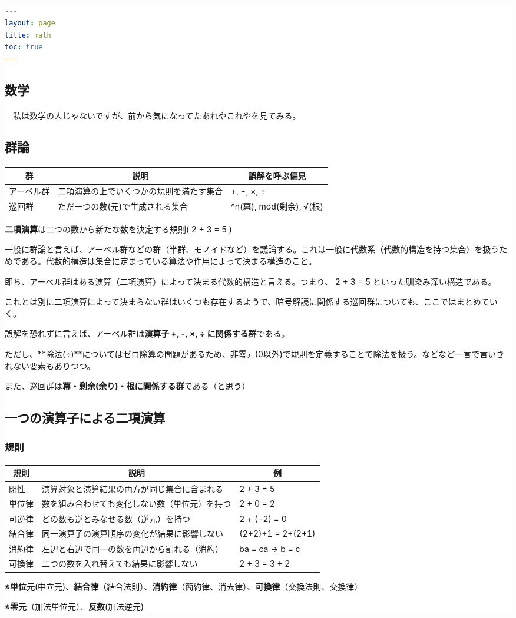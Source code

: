 ```yaml
---
layout: page
title: math
toc: true
---
```


## 数学
　私は数学の人じゃないですが、前から気になってたあれやこれやを見てみる。

## 群論

| 群 | 説明 | 誤解を呼ぶ偏見 |
|---|---|---|
| アーベル群 | 二項演算の上でいくつかの規則を満たす集合 | +, -, ×, ÷ |
| 巡回群 | ただ一つの数(元)で生成される集合 | ^n(冪), mod(剰余), √(根) |

**二項演算**は二つの数から新たな数を決定する規則( 2 + 3 = 5 )

一般に群論と言えば、アーベル群などの群（半群、モノイドなど）を議論する。これは一般に代数系（代数的構造を持つ集合）を扱うためである。代数的構造は集合に定まっている算法や作用によって決まる構造のこと。

即ち、アーベル群はある演算（二項演算）によって決まる代数的構造と言える。つまり、 2 + 3 = 5 といった馴染み深い構造である。

これとは別に二項演算によって決まらない群はいくつも存在するようで、暗号解読に関係する巡回群についても、ここではまとめていく。

誤解を恐れずに言えば、アーベル群は**演算子 +, -, ×, ÷ に関係する群**である。

ただし、**除法(÷)**についてはゼロ除算の問題があるため、非零元(0以外)で規則を定義することで除法を扱う。などなど一言で言いきれない要素もありつつ。

また、巡回群は**冪・剰余(余り)・根に関係する群**である（と思う）

## 一つの演算子による二項演算

### 規則

| 規則 | 説明 | 例 |
|---|---|---|
| 閉性 | 演算対象と演算結果の両方が同じ集合に含まれる | 2 + 3 = 5 |
| 単位律 | 数を組み合わせても変化しない数（単位元）を持つ | 2 + 0 = 2 |
| 可逆律 | どの数も逆とみなせる数（逆元）を持つ | 2 + (-2) = 0 |
| 結合律 | 同一演算子の演算順序の変化が結果に影響しない | (2+2)+1 = 2+(2+1)|
| 消約律 | 左辺と右辺で同一の数を両辺から割れる（消約） | ba = ca -> b = c |
| 可換律 | 二つの数を入れ替えても結果に影響しない | 2 + 3 = 3 + 2 |

※**単位元**(中立元)、**結合律**（結合法則）、**消約律**（簡約律、消去律）、**可換律**（交換法則、交換律）

※**零元**（加法単位元）、**反数**(加法逆元)
